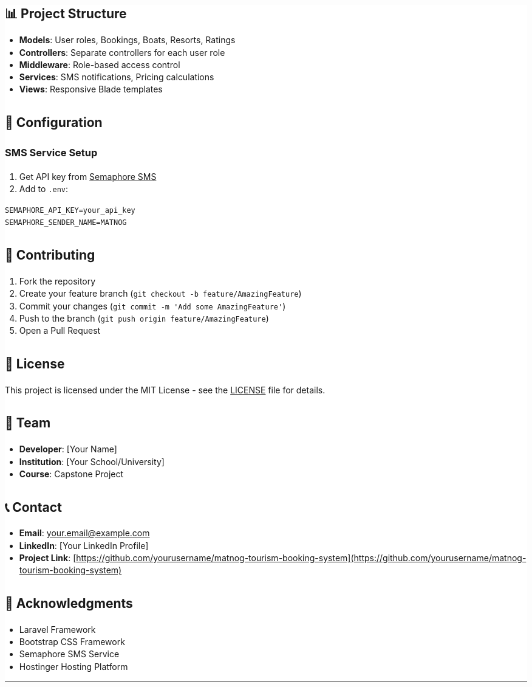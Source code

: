## 📊 Project Structure

- **Models**: User roles, Bookings, Boats, Resorts, Ratings
- **Controllers**: Separate controllers for each user role
- **Middleware**: Role-based access control
- **Services**: SMS notifications, Pricing calculations
- **Views**: Responsive Blade templates

## 🔧 Configuration

### SMS Service Setup
1. Get API key from [Semaphore SMS](https://semaphore.co/)
2. Add to `.env`:
```env
SEMAPHORE_API_KEY=your_api_key
SEMAPHORE_SENDER_NAME=MATNOG
```

## 🤝 Contributing

1. Fork the repository
2. Create your feature branch (`git checkout -b feature/AmazingFeature`)
3. Commit your changes (`git commit -m 'Add some AmazingFeature'`)
4. Push to the branch (`git push origin feature/AmazingFeature`)
5. Open a Pull Request

## 📝 License

This project is licensed under the MIT License - see the [LICENSE](LICENSE) file for details.

## 👥 Team

- **Developer**: [Your Name]
- **Institution**: [Your School/University]
- **Course**: Capstone Project

## 📞 Contact

- **Email**: your.email@example.com
- **LinkedIn**: [Your LinkedIn Profile]
- **Project Link**: [https://github.com/yourusername/matnog-tourism-booking-system](https://github.com/yourusername/matnog-tourism-booking-system)

## 🙏 Acknowledgments

- Laravel Framework
- Bootstrap CSS Framework
- Semaphore SMS Service
- Hostinger Hosting Platform

---